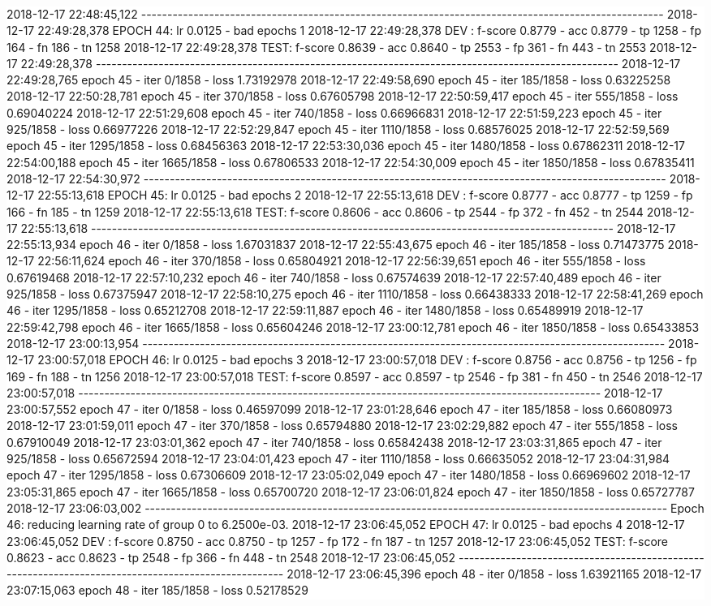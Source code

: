 2018-12-17 22:48:45,122 ----------------------------------------------------------------------------------------------------
2018-12-17 22:49:28,378 EPOCH 44: lr 0.0125 - bad epochs 1
2018-12-17 22:49:28,378 DEV : f-score 0.8779 - acc 0.8779 - tp 1258 - fp 164 - fn 186 - tn 1258
2018-12-17 22:49:28,378 TEST: f-score 0.8639 - acc 0.8640 - tp 2553 - fp 361 - fn 443 - tn 2553
2018-12-17 22:49:28,378 ----------------------------------------------------------------------------------------------------
2018-12-17 22:49:28,765 epoch 45 - iter 0/1858 - loss 1.73192978
2018-12-17 22:49:58,690 epoch 45 - iter 185/1858 - loss 0.63225258
2018-12-17 22:50:28,781 epoch 45 - iter 370/1858 - loss 0.67605798
2018-12-17 22:50:59,417 epoch 45 - iter 555/1858 - loss 0.69040224
2018-12-17 22:51:29,608 epoch 45 - iter 740/1858 - loss 0.66966831
2018-12-17 22:51:59,223 epoch 45 - iter 925/1858 - loss 0.66977226
2018-12-17 22:52:29,847 epoch 45 - iter 1110/1858 - loss 0.68576025
2018-12-17 22:52:59,569 epoch 45 - iter 1295/1858 - loss 0.68456363
2018-12-17 22:53:30,036 epoch 45 - iter 1480/1858 - loss 0.67862311
2018-12-17 22:54:00,188 epoch 45 - iter 1665/1858 - loss 0.67806533
2018-12-17 22:54:30,009 epoch 45 - iter 1850/1858 - loss 0.67835411
2018-12-17 22:54:30,972 ----------------------------------------------------------------------------------------------------
2018-12-17 22:55:13,618 EPOCH 45: lr 0.0125 - bad epochs 2
2018-12-17 22:55:13,618 DEV : f-score 0.8777 - acc 0.8777 - tp 1259 - fp 166 - fn 185 - tn 1259
2018-12-17 22:55:13,618 TEST: f-score 0.8606 - acc 0.8606 - tp 2544 - fp 372 - fn 452 - tn 2544
2018-12-17 22:55:13,618 ----------------------------------------------------------------------------------------------------
2018-12-17 22:55:13,934 epoch 46 - iter 0/1858 - loss 1.67031837
2018-12-17 22:55:43,675 epoch 46 - iter 185/1858 - loss 0.71473775
2018-12-17 22:56:11,624 epoch 46 - iter 370/1858 - loss 0.65804921
2018-12-17 22:56:39,651 epoch 46 - iter 555/1858 - loss 0.67619468
2018-12-17 22:57:10,232 epoch 46 - iter 740/1858 - loss 0.67574639
2018-12-17 22:57:40,489 epoch 46 - iter 925/1858 - loss 0.67375947
2018-12-17 22:58:10,275 epoch 46 - iter 1110/1858 - loss 0.66438333
2018-12-17 22:58:41,269 epoch 46 - iter 1295/1858 - loss 0.65212708
2018-12-17 22:59:11,887 epoch 46 - iter 1480/1858 - loss 0.65489919
2018-12-17 22:59:42,798 epoch 46 - iter 1665/1858 - loss 0.65604246
2018-12-17 23:00:12,781 epoch 46 - iter 1850/1858 - loss 0.65433853
2018-12-17 23:00:13,954 ----------------------------------------------------------------------------------------------------
2018-12-17 23:00:57,018 EPOCH 46: lr 0.0125 - bad epochs 3
2018-12-17 23:00:57,018 DEV : f-score 0.8756 - acc 0.8756 - tp 1256 - fp 169 - fn 188 - tn 1256
2018-12-17 23:00:57,018 TEST: f-score 0.8597 - acc 0.8597 - tp 2546 - fp 381 - fn 450 - tn 2546
2018-12-17 23:00:57,018 ----------------------------------------------------------------------------------------------------
2018-12-17 23:00:57,552 epoch 47 - iter 0/1858 - loss 0.46597099
2018-12-17 23:01:28,646 epoch 47 - iter 185/1858 - loss 0.66080973
2018-12-17 23:01:59,011 epoch 47 - iter 370/1858 - loss 0.65794880
2018-12-17 23:02:29,882 epoch 47 - iter 555/1858 - loss 0.67910049
2018-12-17 23:03:01,362 epoch 47 - iter 740/1858 - loss 0.65842438
2018-12-17 23:03:31,865 epoch 47 - iter 925/1858 - loss 0.65672594
2018-12-17 23:04:01,423 epoch 47 - iter 1110/1858 - loss 0.66635052
2018-12-17 23:04:31,984 epoch 47 - iter 1295/1858 - loss 0.67306609
2018-12-17 23:05:02,049 epoch 47 - iter 1480/1858 - loss 0.66969602
2018-12-17 23:05:31,865 epoch 47 - iter 1665/1858 - loss 0.65700720
2018-12-17 23:06:01,824 epoch 47 - iter 1850/1858 - loss 0.65727787
2018-12-17 23:06:03,002 ----------------------------------------------------------------------------------------------------
Epoch    46: reducing learning rate of group 0 to 6.2500e-03.
2018-12-17 23:06:45,052 EPOCH 47: lr 0.0125 - bad epochs 4
2018-12-17 23:06:45,052 DEV : f-score 0.8750 - acc 0.8750 - tp 1257 - fp 172 - fn 187 - tn 1257
2018-12-17 23:06:45,052 TEST: f-score 0.8623 - acc 0.8623 - tp 2548 - fp 366 - fn 448 - tn 2548
2018-12-17 23:06:45,052 ----------------------------------------------------------------------------------------------------
2018-12-17 23:06:45,396 epoch 48 - iter 0/1858 - loss 1.63921165
2018-12-17 23:07:15,063 epoch 48 - iter 185/1858 - loss 0.52178529